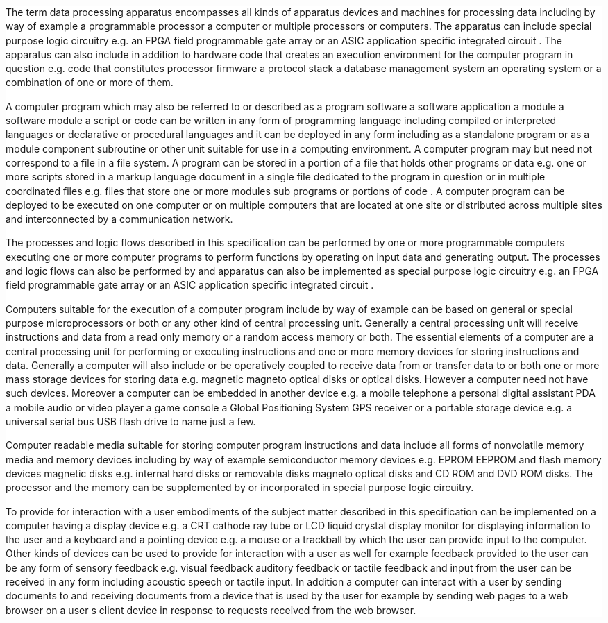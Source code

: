 The term data processing apparatus encompasses all kinds of apparatus devices and machines for processing data including by way of example a programmable processor a computer or multiple processors or computers. The apparatus can include special purpose logic circuitry e.g. an FPGA field programmable gate array or an ASIC application specific integrated circuit . The apparatus can also include in addition to hardware code that creates an execution environment for the computer program in question e.g. code that constitutes processor firmware a protocol stack a database management system an operating system or a combination of one or more of them.

A computer program which may also be referred to or described as a program software a software application a module a software module a script or code can be written in any form of programming language including compiled or interpreted languages or declarative or procedural languages and it can be deployed in any form including as a standalone program or as a module component subroutine or other unit suitable for use in a computing environment. A computer program may but need not correspond to a file in a file system. A program can be stored in a portion of a file that holds other programs or data e.g. one or more scripts stored in a markup language document in a single file dedicated to the program in question or in multiple coordinated files e.g. files that store one or more modules sub programs or portions of code . A computer program can be deployed to be executed on one computer or on multiple computers that are located at one site or distributed across multiple sites and interconnected by a communication network.

The processes and logic flows described in this specification can be performed by one or more programmable computers executing one or more computer programs to perform functions by operating on input data and generating output. The processes and logic flows can also be performed by and apparatus can also be implemented as special purpose logic circuitry e.g. an FPGA field programmable gate array or an ASIC application specific integrated circuit .

Computers suitable for the execution of a computer program include by way of example can be based on general or special purpose microprocessors or both or any other kind of central processing unit. Generally a central processing unit will receive instructions and data from a read only memory or a random access memory or both. The essential elements of a computer are a central processing unit for performing or executing instructions and one or more memory devices for storing instructions and data. Generally a computer will also include or be operatively coupled to receive data from or transfer data to or both one or more mass storage devices for storing data e.g. magnetic magneto optical disks or optical disks. However a computer need not have such devices. Moreover a computer can be embedded in another device e.g. a mobile telephone a personal digital assistant PDA a mobile audio or video player a game console a Global Positioning System GPS receiver or a portable storage device e.g. a universal serial bus USB flash drive to name just a few.

Computer readable media suitable for storing computer program instructions and data include all forms of nonvolatile memory media and memory devices including by way of example semiconductor memory devices e.g. EPROM EEPROM and flash memory devices magnetic disks e.g. internal hard disks or removable disks magneto optical disks and CD ROM and DVD ROM disks. The processor and the memory can be supplemented by or incorporated in special purpose logic circuitry.

To provide for interaction with a user embodiments of the subject matter described in this specification can be implemented on a computer having a display device e.g. a CRT cathode ray tube or LCD liquid crystal display monitor for displaying information to the user and a keyboard and a pointing device e.g. a mouse or a trackball by which the user can provide input to the computer. Other kinds of devices can be used to provide for interaction with a user as well for example feedback provided to the user can be any form of sensory feedback e.g. visual feedback auditory feedback or tactile feedback and input from the user can be received in any form including acoustic speech or tactile input. In addition a computer can interact with a user by sending documents to and receiving documents from a device that is used by the user for example by sending web pages to a web browser on a user s client device in response to requests received from the web browser.
